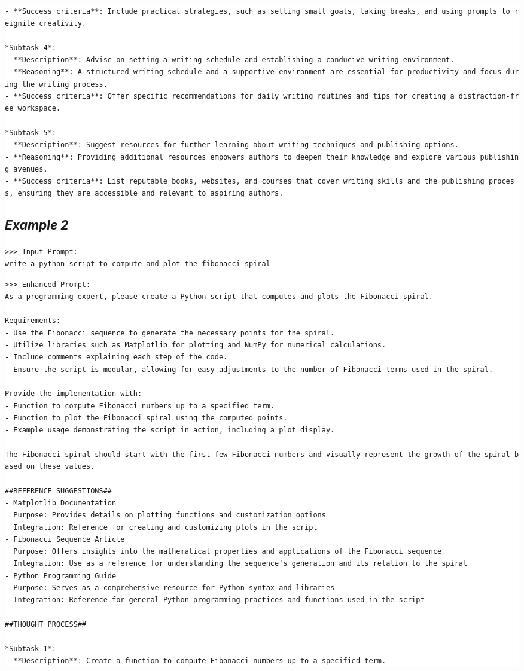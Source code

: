 ```
- **Success criteria**: Include practical strategies, such as setting small goals, taking breaks, and using prompts to reignite creativity.

*Subtask 4*:
- **Description**: Advise on setting a writing schedule and establishing a conducive writing environment.
- **Reasoning**: A structured writing schedule and a supportive environment are essential for productivity and focus during the writing process.
- **Success criteria**: Offer specific recommendations for daily writing routines and tips for creating a distraction-free workspace.

*Subtask 5*:
- **Description**: Suggest resources for further learning about writing techniques and publishing options.
- **Reasoning**: Providing additional resources empowers authors to deepen their knowledge and explore various publishing avenues.
- **Success criteria**: List reputable books, websites, and courses that cover writing skills and the publishing process, ensuring they are accessible and relevant to aspiring authors.
```
## ***Example 2***
```
>>> Input Prompt:
write a python script to compute and plot the fibonacci spiral
```
```
>>> Enhanced Prompt:
As a programming expert, please create a Python script that computes and plots the Fibonacci spiral. 

Requirements:
- Use the Fibonacci sequence to generate the necessary points for the spiral.
- Utilize libraries such as Matplotlib for plotting and NumPy for numerical calculations.
- Include comments explaining each step of the code.
- Ensure the script is modular, allowing for easy adjustments to the number of Fibonacci terms used in the spiral.

Provide the implementation with:
- Function to compute Fibonacci numbers up to a specified term.
- Function to plot the Fibonacci spiral using the computed points.
- Example usage demonstrating the script in action, including a plot display.

The Fibonacci spiral should start with the first few Fibonacci numbers and visually represent the growth of the spiral based on these values.

##REFERENCE SUGGESTIONS##
- Matplotlib Documentation
  Purpose: Provides details on plotting functions and customization options
  Integration: Reference for creating and customizing plots in the script
- Fibonacci Sequence Article
  Purpose: Offers insights into the mathematical properties and applications of the Fibonacci sequence
  Integration: Use as a reference for understanding the sequence's generation and its relation to the spiral
- Python Programming Guide
  Purpose: Serves as a comprehensive resource for Python syntax and libraries
  Integration: Reference for general Python programming practices and functions used in the script

##THOUGHT PROCESS##

*Subtask 1*:
- **Description**: Create a function to compute Fibonacci numbers up to a specified term.
```